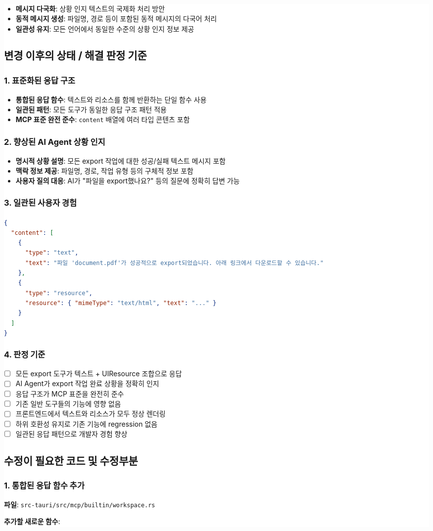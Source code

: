 - **메시지 다국화**: 상황 인지 텍스트의 국제화 처리 방안
- **동적 메시지 생성**: 파일명, 경로 등이 포함된 동적 메시지의 다국어 처리
- **일관성 유지**: 모든 언어에서 동일한 수준의 상황 인지 정보 제공

## 변경 이후의 상태 / 해결 판정 기준

### 1. 표준화된 응답 구조

- **통합된 응답 함수**: 텍스트와 리소스를 함께 반환하는 단일 함수 사용
- **일관된 패턴**: 모든 도구가 동일한 응답 구조 패턴 적용
- **MCP 표준 완전 준수**: `content` 배열에 여러 타입 콘텐츠 포함

### 2. 향상된 AI Agent 상황 인지

- **명시적 상황 설명**: 모든 export 작업에 대한 성공/실패 텍스트 메시지 포함
- **맥락 정보 제공**: 파일명, 경로, 작업 유형 등의 구체적 정보 포함
- **사용자 질의 대응**: AI가 "파일을 export했나요?" 등의 질문에 정확히 답변 가능

### 3. 일관된 사용자 경험

```json
{
  "content": [
    {
      "type": "text",
      "text": "파일 'document.pdf'가 성공적으로 export되었습니다. 아래 링크에서 다운로드할 수 있습니다."
    },
    {
      "type": "resource",
      "resource": { "mimeType": "text/html", "text": "..." }
    }
  ]
}
```

### 4. 판정 기준

- [ ] 모든 export 도구가 텍스트 + UIResource 조합으로 응답
- [ ] AI Agent가 export 작업 완료 상황을 정확히 인지
- [ ] 응답 구조가 MCP 표준을 완전히 준수
- [ ] 기존 일반 도구들의 기능에 영향 없음
- [ ] 프론트엔드에서 텍스트와 리소스가 모두 정상 렌더링
- [ ] 하위 호환성 유지로 기존 기능에 regression 없음
- [ ] 일관된 응답 패턴으로 개발자 경험 향상

## 수정이 필요한 코드 및 수정부분

### 1. 통합된 응답 함수 추가

**파일**: `src-tauri/src/mcp/builtin/workspace.rs`

**추가할 새로운 함수**:
